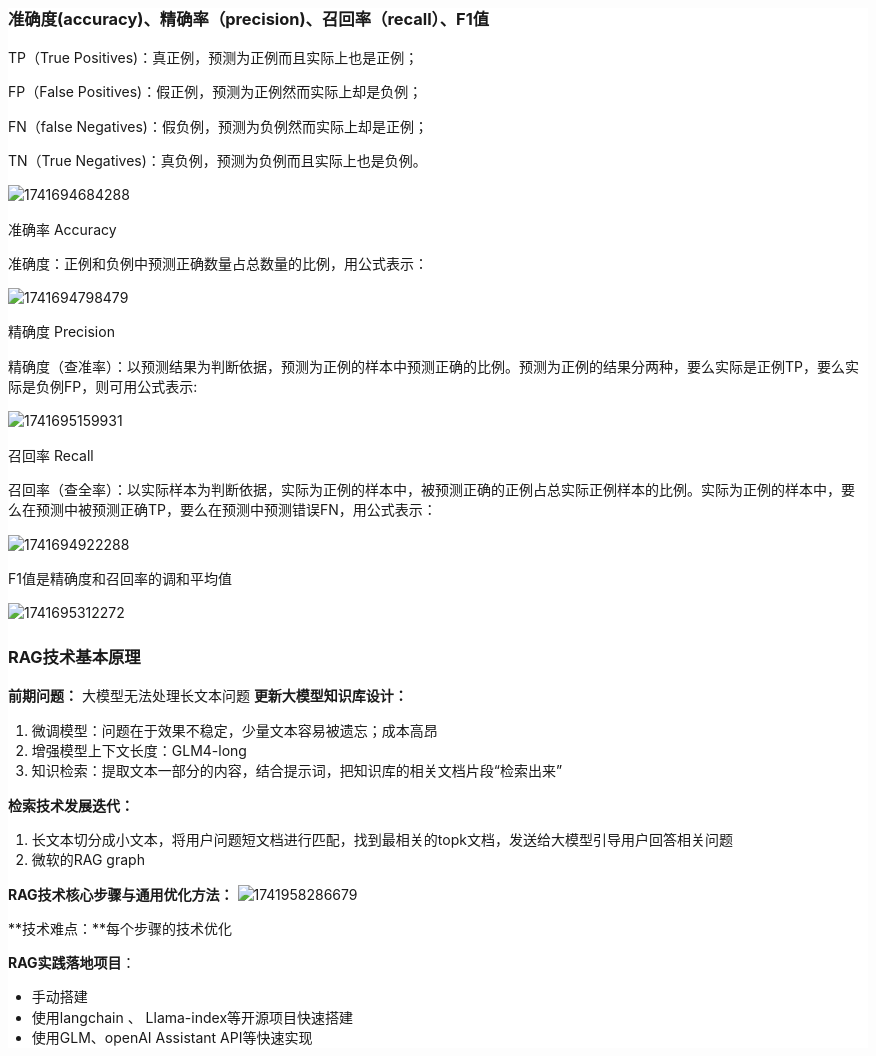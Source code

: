### 准确度(accuracy)、精确率（precision)、召回率（recall）、F1值

TP（True Positives)：真正例，预测为正例而且实际上也是正例；

FP（False Positives)：假正例，预测为正例然而实际上却是负例；

FN（false Negatives)：假负例，预测为负例然而实际上却是正例；

TN（True Negatives)：真负例，预测为负例而且实际上也是负例。

![1741694684288](images/简历内容/1741694684288.png)

准确率 Accuracy

准确度：正例和负例中预测正确数量占总数量的比例，用公式表示：

![1741694798479](images/简历内容/1741694798479.png)

精确度 Precision

精确度（查准率）：以预测结果为判断依据，预测为正例的样本中预测正确的比例。预测为正例的结果分两种，要么实际是正例TP，要么实际是负例FP，则可用公式表示:

![1741695159931](images/简历内容/1741695159931.png)

召回率 Recall

召回率（查全率）：以实际样本为判断依据，实际为正例的样本中，被预测正确的正例占总实际正例样本的比例。实际为正例的样本中，要么在预测中被预测正确TP，要么在预测中预测错误FN，用公式表示：

![1741694922288](images/简历内容/1741694922288.png)

F1值是精确度和召回率的调和平均值

![1741695312272](images/简历内容/1741695312272.png)

### RAG技术基本原理

**前期问题：** 大模型无法处理长文本问题
**更新大模型知识库设计：**

1. 微调模型：问题在于效果不稳定，少量文本容易被遗忘；成本高昂
2. 增强模型上下文长度：GLM4-long
3. 知识检索：提取文本一部分的内容，结合提示词，把知识库的相关文档片段“检索出来”

**检索技术发展迭代：**

1. 长文本切分成小文本，将用户问题短文档进行匹配，找到最相关的topk文档，发送给大模型引导用户回答相关问题
2. 微软的RAG graph

**RAG技术核心步骤与通用优化方法：**
![1741958286679](images/简历内容/1741958286679.png)

**技术难点：**每个步骤的技术优化

**RAG实践落地项目**：

- 手动搭建
- 使用langchain 、  Llama-index等开源项目快速搭建
- 使用GLM、openAI Assistant API等快速实现

